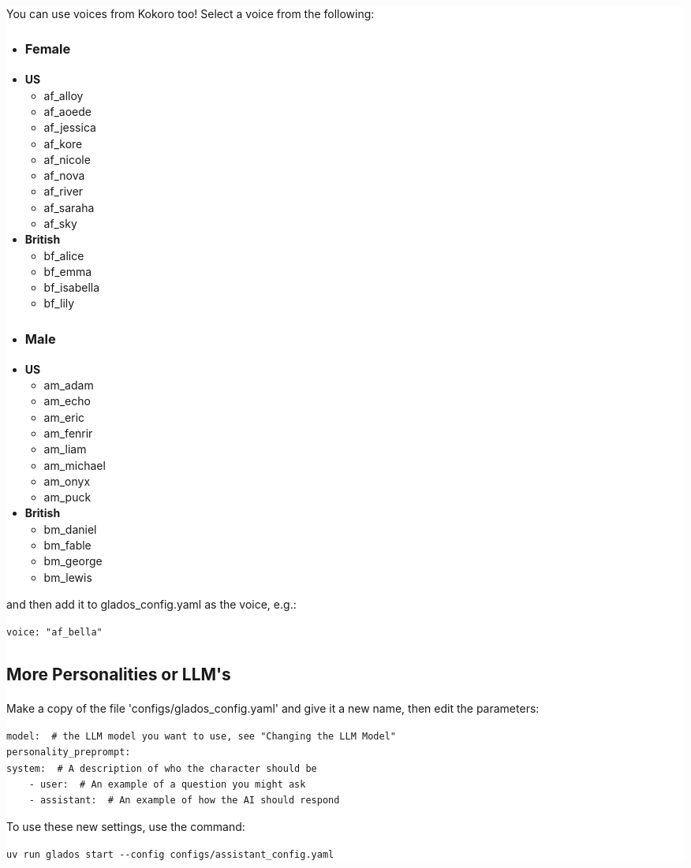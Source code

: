 You can use voices from Kokoro too!
Select a voice from the following:

- ### Female
- **US**
  - af_alloy
  - af_aoede
  - af_jessica
  - af_kore
  - af_nicole
  - af_nova
  - af_river
  - af_saraha
  - af_sky
- **British**
  - bf_alice
  - bf_emma
  - bf_isabella
  - bf_lily
- ### Male
- **US**
  - am_adam
  - am_echo
  - am_eric
  - am_fenrir
  - am_liam
  - am_michael
  - am_onyx
  - am_puck
- **British**
  - bm_daniel
  - bm_fable
  - bm_george
  - bm_lewis

and then add it to glados_config.yaml as the voice, e.g.:

    voice: "af_bella"

## More Personalities or LLM's

Make a copy of the file 'configs/glados_config.yaml' and give it a new name, then edit the parameters:

    model:  # the LLM model you want to use, see "Changing the LLM Model"
    personality_preprompt:
    system:  # A description of who the character should be
        - user:  # An example of a question you might ask
        - assistant:  # An example of how the AI should respond

To use these new settings, use the command:

    uv run glados start --config configs/assistant_config.yaml
